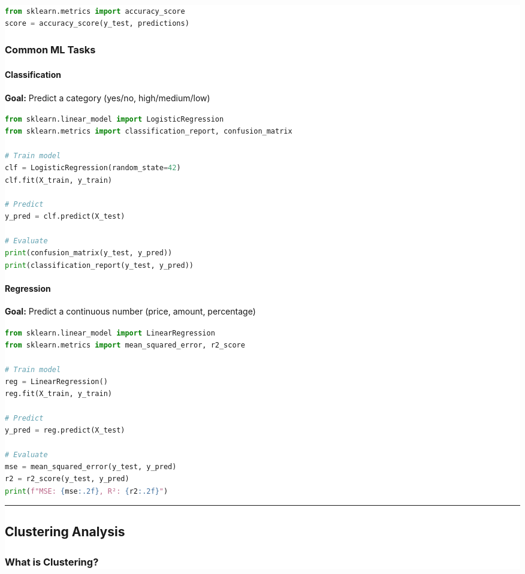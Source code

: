 ```python
from sklearn.metrics import accuracy_score
score = accuracy_score(y_test, predictions)
```

### Common ML Tasks

#### Classification

**Goal:** Predict a category (yes/no, high/medium/low)

```python
from sklearn.linear_model import LogisticRegression
from sklearn.metrics import classification_report, confusion_matrix

# Train model
clf = LogisticRegression(random_state=42)
clf.fit(X_train, y_train)

# Predict
y_pred = clf.predict(X_test)

# Evaluate
print(confusion_matrix(y_test, y_pred))
print(classification_report(y_test, y_pred))
```

#### Regression

**Goal:** Predict a continuous number (price, amount, percentage)

```python
from sklearn.linear_model import LinearRegression
from sklearn.metrics import mean_squared_error, r2_score

# Train model
reg = LinearRegression()
reg.fit(X_train, y_train)

# Predict
y_pred = reg.predict(X_test)

# Evaluate
mse = mean_squared_error(y_test, y_pred)
r2 = r2_score(y_test, y_pred)
print(f"MSE: {mse:.2f}, R²: {r2:.2f}")
```

---

## Clustering Analysis

### What is Clustering?
